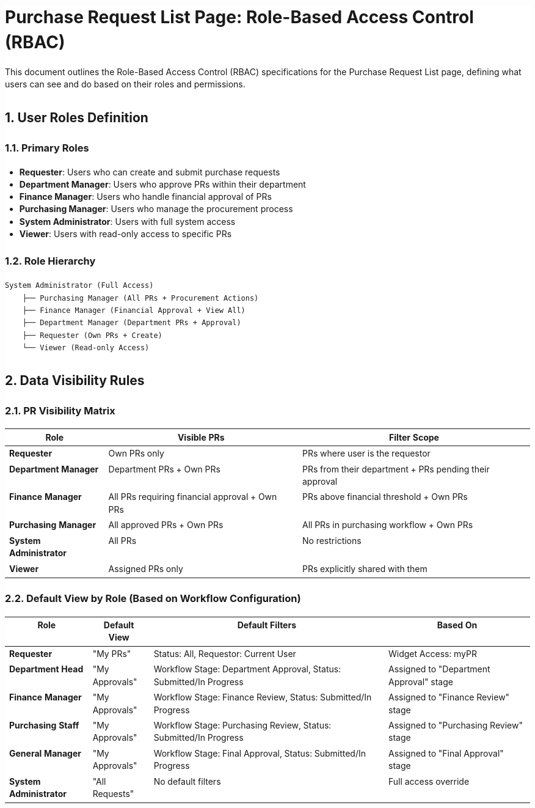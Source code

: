 # Purchase Request List Page: Role-Based Access Control (RBAC)

This document outlines the Role-Based Access Control (RBAC) specifications for the Purchase Request List page, defining what users can see and do based on their roles and permissions.

## 1. User Roles Definition

### 1.1. Primary Roles

- **Requester**: Users who can create and submit purchase requests
- **Department Manager**: Users who approve PRs within their department
- **Finance Manager**: Users who handle financial approval of PRs
- **Purchasing Manager**: Users who manage the procurement process
- **System Administrator**: Users with full system access
- **Viewer**: Users with read-only access to specific PRs

### 1.2. Role Hierarchy

```
System Administrator (Full Access)
    ├── Purchasing Manager (All PRs + Procurement Actions)
    ├── Finance Manager (Financial Approval + View All)
    ├── Department Manager (Department PRs + Approval)
    ├── Requester (Own PRs + Create)
    └── Viewer (Read-only Access)
```

## 2. Data Visibility Rules

### 2.1. PR Visibility Matrix

| Role | Visible PRs | Filter Scope |
|------|-------------|--------------|
| **Requester** | Own PRs only | PRs where user is the requestor |
| **Department Manager** | Department PRs + Own PRs | PRs from their department + PRs pending their approval |
| **Finance Manager** | All PRs requiring financial approval + Own PRs | PRs above financial threshold + Own PRs |
| **Purchasing Manager** | All approved PRs + Own PRs | All PRs in purchasing workflow + Own PRs |
| **System Administrator** | All PRs | No restrictions |
| **Viewer** | Assigned PRs only | PRs explicitly shared with them |

### 2.2. Default View by Role (Based on Workflow Configuration)

| Role | Default View | Default Filters | Based On |
|------|--------------|-----------------|----------|
| **Requester** | "My PRs" | Status: All, Requestor: Current User | Widget Access: myPR |
| **Department Head** | "My Approvals" | Workflow Stage: Department Approval, Status: Submitted/In Progress | Assigned to "Department Approval" stage |
| **Finance Manager** | "My Approvals" | Workflow Stage: Finance Review, Status: Submitted/In Progress | Assigned to "Finance Review" stage |
| **Purchasing Staff** | "My Approvals" | Workflow Stage: Purchasing Review, Status: Submitted/In Progress | Assigned to "Purchasing Review" stage |
| **General Manager** | "My Approvals" | Workflow Stage: Final Approval, Status: Submitted/In Progress | Assigned to "Final Approval" stage |
| **System Administrator** | "All Requests" | No default filters | Full access override |
